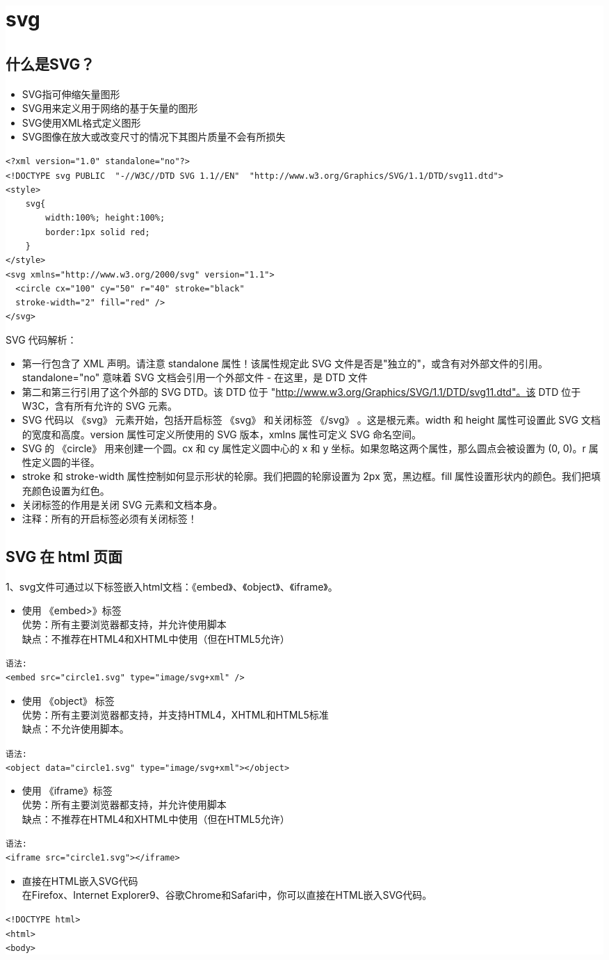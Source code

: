 # svg  
## 什么是SVG？
* SVG指可伸缩矢量图形
* SVG用来定义用于网络的基于矢量的图形
* SVG使用XML格式定义图形
* SVG图像在放大或改变尺寸的情况下其图片质量不会有所损失  
```
<?xml version="1.0" standalone="no"?>
<!DOCTYPE svg PUBLIC  "-//W3C//DTD SVG 1.1//EN"  "http://www.w3.org/Graphics/SVG/1.1/DTD/svg11.dtd">
<style>
    svg{
        width:100%; height:100%;
        border:1px solid red;
    }
</style>
<svg xmlns="http://www.w3.org/2000/svg" version="1.1">
  <circle cx="100" cy="50" r="40" stroke="black"
  stroke-width="2" fill="red" />
</svg>
```  
 SVG 代码解析：  
 * 第一行包含了 XML 声明。请注意 standalone 属性！该属性规定此 SVG 文件是否是"独立的"，或含有对外部文件的引用。standalone="no" 意味着 SVG 文档会引用一个外部文件 - 在这里，是 DTD 文件  
 * 第二和第三行引用了这个外部的 SVG DTD。该 DTD 位于 "http://www.w3.org/Graphics/SVG/1.1/DTD/svg11.dtd"。该 DTD 位于 W3C，含有所有允许的 SVG 元素。  
 * SVG 代码以 《svg》 元素开始，包括开启标签 《svg》 和关闭标签 《/svg》 。这是根元素。width 和 height 属性可设置此 SVG 文档的宽度和高度。version 属性可定义所使用的 SVG 版本，xmlns 属性可定义 SVG 命名空间。  
 * SVG 的 《circle》 用来创建一个圆。cx 和 cy 属性定义圆中心的 x 和 y 坐标。如果忽略这两个属性，那么圆点会被设置为 (0, 0)。r 属性定义圆的半径。  
 * stroke 和 stroke-width 属性控制如何显示形状的轮廓。我们把圆的轮廓设置为 2px 宽，黑边框。fill 属性设置形状内的颜色。我们把填充颜色设置为红色。  
 * 关闭标签的作用是关闭 SVG 元素和文档本身。
 * 注释：所有的开启标签必须有关闭标签！  
 ## SVG 在 html 页面  
 1、svg文件可通过以下标签嵌入html文档：《embed》、《object》、《iframe》。  
 * 使用 《embed>》标签  
 优势：所有主要浏览器都支持，并允许使用脚本  
缺点：不推荐在HTML4和XHTML中使用（但在HTML5允许）  
```
语法:
<embed src="circle1.svg" type="image/svg+xml" />
```  
* 使用 《object》 标签  
优势：所有主要浏览器都支持，并支持HTML4，XHTML和HTML5标准  
缺点：不允许使用脚本。  
```
语法:
<object data="circle1.svg" type="image/svg+xml"></object>
```  
* 使用 《iframe》标签  
优势：所有主要浏览器都支持，并允许使用脚本  
缺点：不推荐在HTML4和XHTML中使用（但在HTML5允许）  
```
语法:
<iframe src="circle1.svg"></iframe>
```  
* 直接在HTML嵌入SVG代码  
在Firefox、Internet Explorer9、谷歌Chrome和Safari中，你可以直接在HTML嵌入SVG代码。  
```
<!DOCTYPE html>
<html>
<body>

```